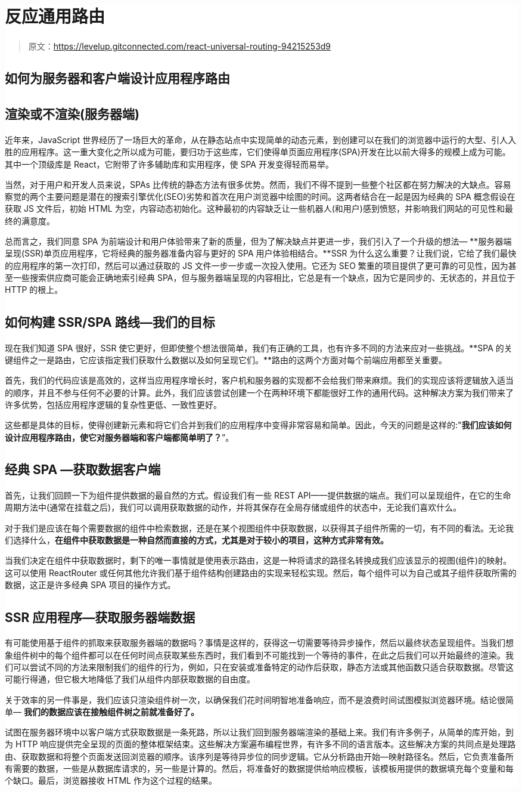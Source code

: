 # 反应通用路由

> 原文：<https://levelup.gitconnected.com/react-universal-routing-94215253d9>

## 如何为服务器和客户端设计应用程序路由

## 渲染或不渲染(服务器端)

近年来，JavaScript 世界经历了一场巨大的革命，从在静态站点中实现简单的动态元素，到创建可以在我们的浏览器中运行的大型、引人入胜的应用程序。这一重大变化之所以成为可能，要归功于这些库，它们使得单页面应用程序(SPA)开发在比以前大得多的规模上成为可能。其中一个顶级库是 React，它附带了许多辅助库和实用程序，使 SPA 开发变得轻而易举。

当然，对于用户和开发人员来说，SPAs 比传统的静态方法有很多优势。然而，我们不得不提到一些整个社区都在努力解决的大缺点。容易察觉的两个主要问题是潜在的搜索引擎优化(SEO)劣势和首次在用户浏览器中绘图的时间。这两者结合在一起是因为经典的 SPA 概念假设在获取 JS 文件后，初始 HTML 为空，内容动态初始化。这种最初的内容缺乏让一些机器人(和用户)感到愤怒，并影响我们网站的可见性和最终的满意度。

总而言之，我们同意 SPA 为前端设计和用户体验带来了新的质量，但为了解决缺点并更进一步，我们引入了一个升级的想法— **服务器端呈现(SSR)单页应用程序，它将经典的服务器准备内容与更好的 SPA 用户体验相结合。**SSR 为什么这么重要？让我们说，它给了我们最快的应用程序的第一次打印，然后可以通过获取的 JS 文件一步一步或一次投入使用。它还为 SEO 繁重的项目提供了更可靠的可见性，因为甚至一些搜索供应商可能会正确地索引经典 SPA，但与服务器端呈现的内容相比，它总是有一个缺点，因为它是同步的、无状态的，并且位于 HTTP 的根上。

## 如何构建 SSR/SPA 路线—我们的目标

现在我们知道 SPA 很好，SSR 使它更好，但即使整个想法很简单，我们有正确的工具，也有许多不同的方法来应对一些挑战。**SPA 的关键组件之一是路由，它应该指定我们获取什么数据以及如何呈现它们。**路由的这两个方面对每个前端应用都至关重要。

首先，我们的代码应该是高效的，这样当应用程序增长时，客户机和服务器的实现都不会给我们带来麻烦。我们的实现应该将逻辑放入适当的顺序，并且不参与任何不必要的计算。此外，我们应该尝试创建一个在两种环境下都能很好工作的通用代码。这种解决方案为我们带来了许多优势，包括应用程序逻辑的复杂性更低、一致性更好。

这些都是具体的目标，使得创建新元素和将它们合并到我们的应用程序中变得非常容易和简单。因此，今天的问题是这样的:"**我们应该如何设计应用程序路由，使它对服务器端和客户端都简单明了？**”。

## 经典 SPA —获取数据客户端

首先，让我们回顾一下为组件提供数据的最自然的方式。假设我们有一些 REST API——提供数据的端点。我们可以呈现组件，在它的生命周期方法中(通常在挂载之后)，我们可以调用获取数据的动作，并将其保存在全局存储或组件的状态中，无论我们喜欢什么。

对于我们是应该在每个需要数据的组件中检索数据，还是在某个视图组件中获取数据，以获得其子组件所需的一切，有不同的看法。无论我们选择什么，**在组件中获取数据是一种自然而直接的方式，尤其是对于较小的项目，这种方式非常有效。**

当我们决定在组件中获取数据时，剩下的唯一事情就是使用表示路由，这是一种将请求的路径名转换成我们应该显示的视图(组件)的映射。这可以使用 ReactRouter 或任何其他允许我们基于组件结构创建路由的实现来轻松实现。然后，每个组件可以为自己或其子组件获取所需的数据，这正是许多经典 SPA 项目的操作方式。

## SSR 应用程序—获取服务器端数据

有可能使用基于组件的抓取来获取服务器端的数据吗？事情是这样的，获得这一切需要等待异步操作，然后以最终状态呈现组件。当我们想象组件树中的每个组件都可以在任何时间点获取某些东西时，我们看到不可能找到一个等待的事件，在此之后我们可以开始最终的渲染。我们可以尝试不同的方法来限制我们的组件的行为，例如，只在安装或准备特定的动作后获取，静态方法或其他函数只适合获取数据。尽管这可能行得通，但它极大地降低了我们从组件内部获取数据的自由度。

关于效率的另一件事是，我们应该只渲染组件树一次，以确保我们花时间明智地准备响应，而不是浪费时间试图模拟浏览器环境。结论很简单— **我们的数据应该在接触组件树之前就准备好了。**

试图在服务器环境中以客户端方式获取数据是一条死路，所以让我们回到服务器端渲染的基础上来。我们有许多例子，从简单的库开始，到为 HTTP 响应提供完全呈现的页面的整体框架结束。这些解决方案遍布编程世界，有许多不同的语言版本。这些解决方案的共同点是处理路由、获取数据和将整个页面发送回浏览器的顺序。该序列是等待异步位的同步逻辑。它从分析路由开始—映射路径名。然后，它负责准备所有需要的数据，一些是从数据库请求的，另一些是计算的。然后，将准备好的数据提供给响应模板，该模板用提供的数据填充每个变量和每个缺口。最后，浏览器接收 HTML 作为这个过程的结果。
